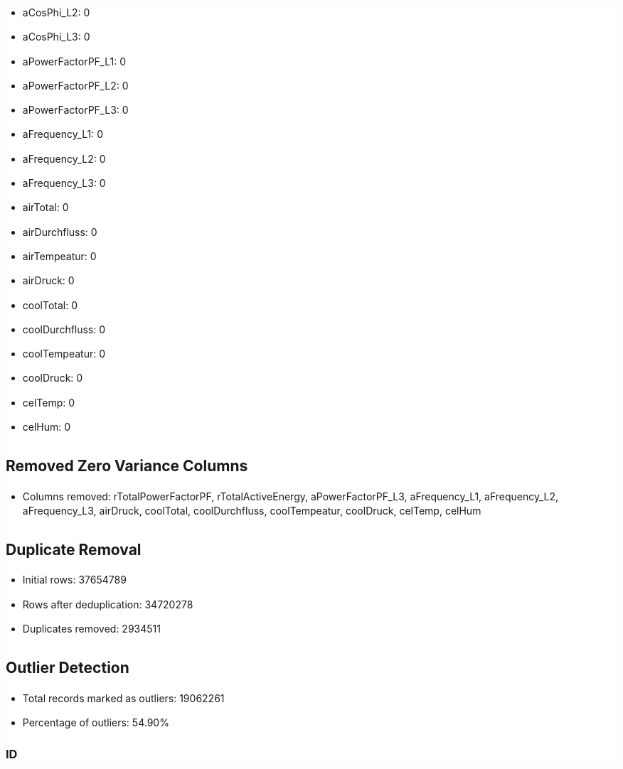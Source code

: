   - aCosPhi_L2: 0

  - aCosPhi_L3: 0

  - aPowerFactorPF_L1: 0

  - aPowerFactorPF_L2: 0

  - aPowerFactorPF_L3: 0

  - aFrequency_L1: 0

  - aFrequency_L2: 0

  - aFrequency_L3: 0

  - airTotal: 0

  - airDurchfluss: 0

  - airTempeatur: 0

  - airDruck: 0

  - coolTotal: 0

  - coolDurchfluss: 0

  - coolTempeatur: 0

  - coolDruck: 0

  - celTemp: 0

  - celHum: 0


## Removed Zero Variance Columns

- Columns removed: rTotalPowerFactorPF, rTotalActiveEnergy, aPowerFactorPF_L3, aFrequency_L1, aFrequency_L2, aFrequency_L3, airDruck, coolTotal, coolDurchfluss, coolTempeatur, coolDruck, celTemp, celHum


## Duplicate Removal

- Initial rows: 37654789

- Rows after deduplication: 34720278

- Duplicates removed: 2934511


## Outlier Detection

- Total records marked as outliers: 19062261

- Percentage of outliers: 54.90%


### ID
